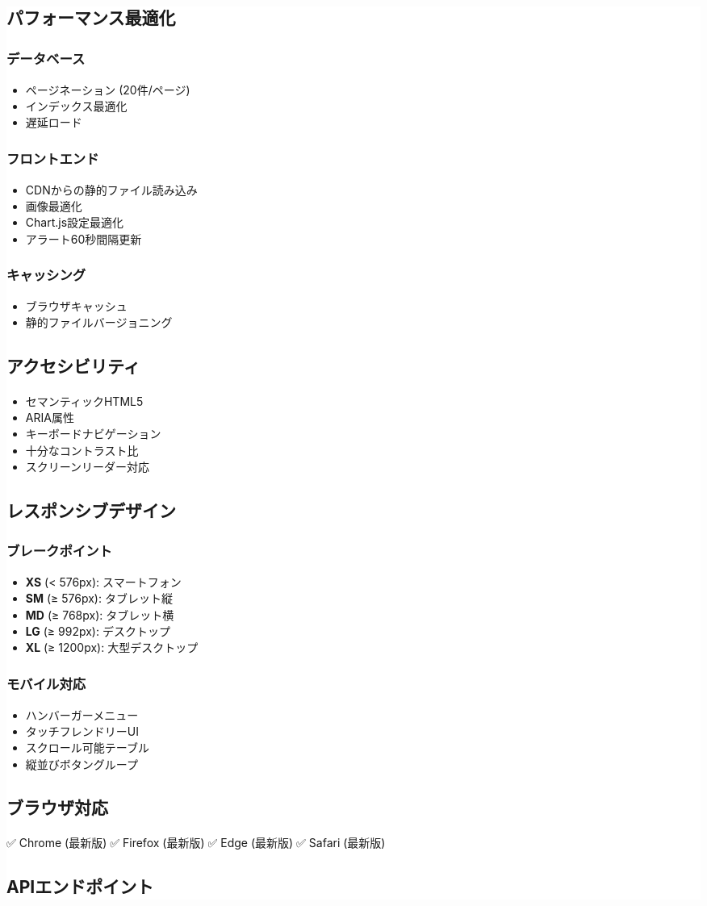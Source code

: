## パフォーマンス最適化

### データベース
- ページネーション (20件/ページ)
- インデックス最適化
- 遅延ロード

### フロントエンド
- CDNからの静的ファイル読み込み
- 画像最適化
- Chart.js設定最適化
- アラート60秒間隔更新

### キャッシング
- ブラウザキャッシュ
- 静的ファイルバージョニング

## アクセシビリティ

- セマンティックHTML5
- ARIA属性
- キーボードナビゲーション
- 十分なコントラスト比
- スクリーンリーダー対応

## レスポンシブデザイン

### ブレークポイント
- **XS** (< 576px): スマートフォン
- **SM** (≥ 576px): タブレット縦
- **MD** (≥ 768px): タブレット横
- **LG** (≥ 992px): デスクトップ
- **XL** (≥ 1200px): 大型デスクトップ

### モバイル対応
- ハンバーガーメニュー
- タッチフレンドリーUI
- スクロール可能テーブル
- 縦並びボタングループ

## ブラウザ対応

✅ Chrome (最新版)
✅ Firefox (最新版)
✅ Edge (最新版)
✅ Safari (最新版)

## APIエンドポイント

